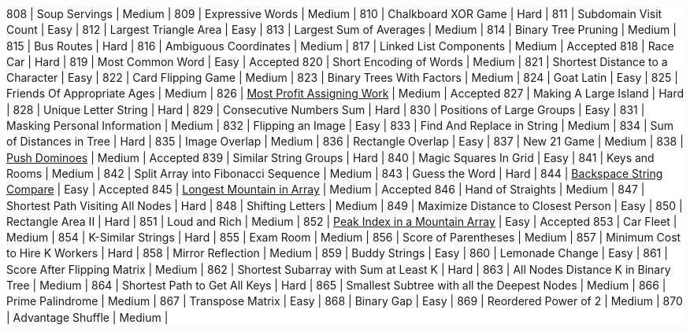 808 | Soup Servings | Medium | 
809 | Expressive Words | Medium | 
810 | Chalkboard XOR Game | Hard | 
811 | Subdomain Visit Count | Easy | 
812 | Largest Triangle Area | Easy | 
813 | Largest Sum of Averages | Medium | 
814 | Binary Tree Pruning | Medium | 
815 | Bus Routes | Hard | 
816 | Ambiguous Coordinates | Medium | 
817 | Linked List Components | Medium | Accepted
818 | Race Car | Hard | 
819 | Most Common Word | Easy | Accepted
820 | Short Encoding of Words | Medium | 
821 | Shortest Distance to a Character | Easy | 
822 | Card Flipping Game | Medium | 
823 | Binary Trees With Factors | Medium | 
824 | Goat Latin | Easy | 
825 | Friends Of Appropriate Ages | Medium | 
826 | [Most Profit Assigning Work](/src/826-most-profit-assigning-work.cpp) | Medium | Accepted
827 | Making A Large Island | Hard | 
828 | Unique Letter String | Hard | 
829 | Consecutive Numbers Sum | Hard | 
830 | Positions of Large Groups | Easy | 
831 | Masking Personal Information | Medium | 
832 | Flipping an Image | Easy | 
833 | Find And Replace in String | Medium | 
834 | Sum of Distances in Tree | Hard | 
835 | Image Overlap | Medium | 
836 | Rectangle Overlap | Easy | 
837 | New 21 Game | Medium | 
838 | [Push Dominoes](/src/838-push-dominoes.cpp) | Medium | Accepted
839 | Similar String Groups | Hard | 
840 | Magic Squares In Grid | Easy | 
841 | Keys and Rooms | Medium | 
842 | Split Array into Fibonacci Sequence | Medium | 
843 | Guess the Word | Hard | 
844 | [Backspace String Compare](/src/844-backspace-string-compare.cpp) | Easy | Accepted
845 | [Longest Mountain in Array](/src/845-longest-mountain-in-array.cpp) | Medium | Accepted
846 | Hand of Straights | Medium | 
847 | Shortest Path Visiting All Nodes | Hard | 
848 | Shifting Letters | Medium | 
849 | Maximize Distance to Closest Person | Easy | 
850 | Rectangle Area II | Hard | 
851 | Loud and Rich | Medium | 
852 | [Peak Index in a Mountain Array](/src/852-peak-index-in-a-mountain-array.cpp) | Easy | Accepted
853 | Car Fleet | Medium | 
854 | K-Similar Strings | Hard | 
855 | Exam Room | Medium | 
856 | Score of Parentheses | Medium | 
857 | Minimum Cost to Hire K Workers | Hard | 
858 | Mirror Reflection | Medium | 
859 | Buddy Strings | Easy | 
860 | Lemonade Change | Easy | 
861 | Score After Flipping Matrix | Medium | 
862 | Shortest Subarray with Sum at Least K | Hard | 
863 | All Nodes Distance K in Binary Tree | Medium | 
864 | Shortest Path to Get All Keys | Hard | 
865 | Smallest Subtree with all the Deepest Nodes | Medium | 
866 | Prime Palindrome | Medium | 
867 | Transpose Matrix | Easy | 
868 | Binary Gap | Easy | 
869 | Reordered Power of 2 | Medium | 
870 | Advantage Shuffle | Medium | 